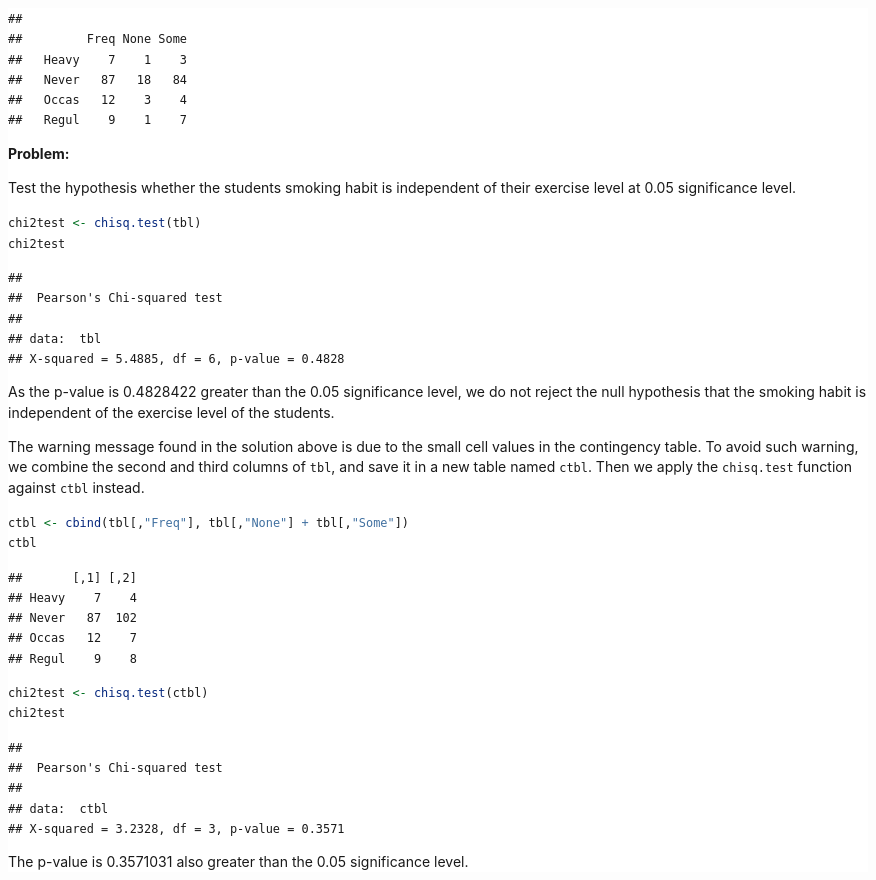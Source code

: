 ```
##        
##         Freq None Some
##   Heavy    7    1    3
##   Never   87   18   84
##   Occas   12    3    4
##   Regul    9    1    7
```

**Problem:**

Test the hypothesis whether the students smoking habit is independent of their exercise level at $0.05$ significance level. 


```r
chi2test <- chisq.test(tbl) 
chi2test
```

```
## 
## 	Pearson's Chi-squared test
## 
## data:  tbl
## X-squared = 5.4885, df = 6, p-value = 0.4828
```

As the p-value is 0.4828422 greater than the 0.05 significance level, we do not reject the null hypothesis that the smoking habit is independent of the exercise level of the students.


The warning message found in the solution above is due to the small cell values in the contingency table. To avoid such warning, we combine the second and third columns of `tbl`, and save it in a new table named `ctbl`. Then we apply the `chisq.test` function against `ctbl` instead. 


```r
ctbl <- cbind(tbl[,"Freq"], tbl[,"None"] + tbl[,"Some"])
ctbl
```

```
##       [,1] [,2]
## Heavy    7    4
## Never   87  102
## Occas   12    7
## Regul    9    8
```

```r
chi2test <- chisq.test(ctbl)
chi2test
```

```
## 
## 	Pearson's Chi-squared test
## 
## data:  ctbl
## X-squared = 3.2328, df = 3, p-value = 0.3571
```
The p-value is 0.3571031 also greater than the 0.05 significance level.
